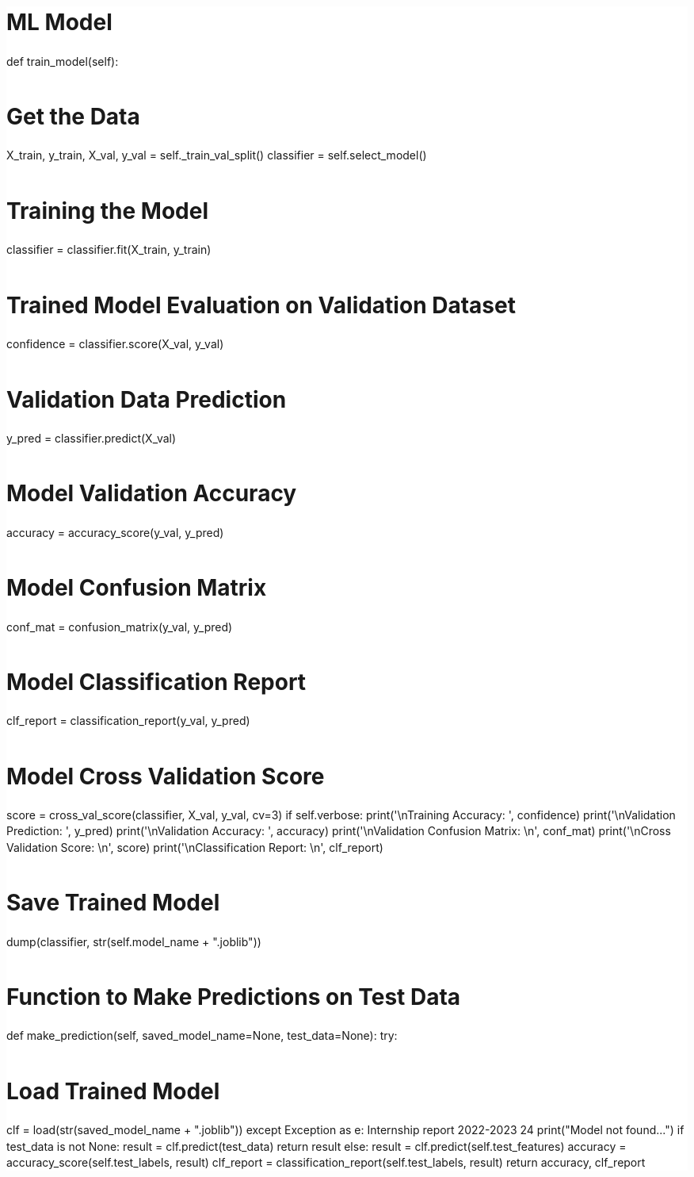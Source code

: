  # ML Model
 def train_model(self):
 # Get the Data
 X_train, y_train, X_val, y_val = self._train_val_split()
 classifier = self.select_model()
 # Training the Model
 classifier = classifier.fit(X_train, y_train)
 # Trained Model Evaluation on Validation Dataset
 confidence = classifier.score(X_val, y_val)
 # Validation Data Prediction
 y_pred = classifier.predict(X_val)
 # Model Validation Accuracy
 accuracy = accuracy_score(y_val, y_pred)
 # Model Confusion Matrix
 conf_mat = confusion_matrix(y_val, y_pred)
 # Model Classification Report
 clf_report = classification_report(y_val, y_pred)
 # Model Cross Validation Score
 score = cross_val_score(classifier, X_val, y_val, cv=3)
 if self.verbose:
 print('\nTraining Accuracy: ', confidence)
 print('\nValidation Prediction: ', y_pred)
 print('\nValidation Accuracy: ', accuracy)
 print('\nValidation Confusion Matrix: \n', conf_mat)
 print('\nCross Validation Score: \n', score)
 print('\nClassification Report: \n', clf_report)
 # Save Trained Model
 dump(classifier, str(self.model_name + ".joblib"))
 # Function to Make Predictions on Test Data
 def make_prediction(self, saved_model_name=None, test_data=None):
 try:
 # Load Trained Model
 clf = load(str(saved_model_name + ".joblib"))
 except Exception as e:
Internship report 2022-2023 24
 print("Model not found...")
 if test_data is not None:
 result = clf.predict(test_data)
 return result
 else:
 result = clf.predict(self.test_features)
 accuracy = accuracy_score(self.test_labels, result)
 clf_report = classification_report(self.test_labels, result)
 return accuracy, clf_report
